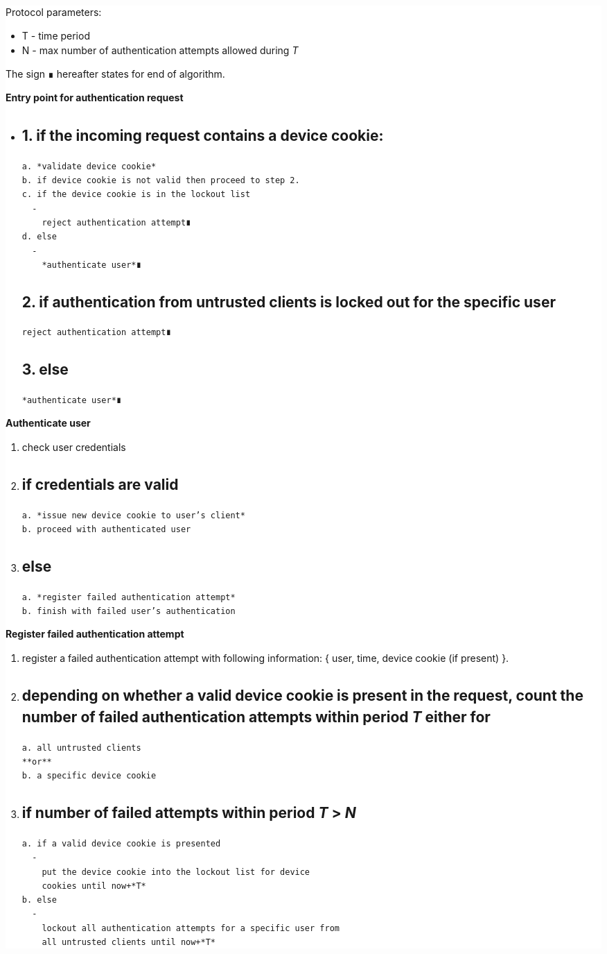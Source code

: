 Protocol parameters:

  - T - time period
  - N - max number of authentication attempts allowed during *T*

The sign ∎ hereafter states for end of algorithm.

**Entry point for authentication request**

  -
    1\. if the incoming request contains a device cookie:
      -
        a. *validate device cookie*
        b. if device cookie is not valid then proceed to step 2.
        c. if the device cookie is in the lockout list
          -
            reject authentication attempt∎
        d. else
          -
            *authenticate user*∎
    2\. if authentication from untrusted clients is locked out for the
    specific user
      -
        reject authentication attempt∎
    3\. else
      -
        *authenticate user*∎

**Authenticate user**

1.  check user credentials
2.  if credentials are valid
      -
        a. *issue new device cookie to user’s client*
        b. proceed with authenticated user
3.  else
      -
        a. *register failed authentication attempt*
        b. finish with failed user’s authentication

**Register failed authentication attempt**

1.  register a failed authentication attempt with following information:
    { user, time, device cookie (if present) }.
2.  depending on whether a valid device cookie is present in the
    request, count the number of failed authentication attempts within
    period *T* either for
      -
        a. all untrusted clients
        **or**
        b. a specific device cookie
3.  if number of failed attempts within period *T* \> *N*
      -
        a. if a valid device cookie is presented
          -
            put the device cookie into the lockout list for device
            cookies until now+*T*
        b. else
          -
            lockout all authentication attempts for a specific user from
            all untrusted clients until now+*T*
